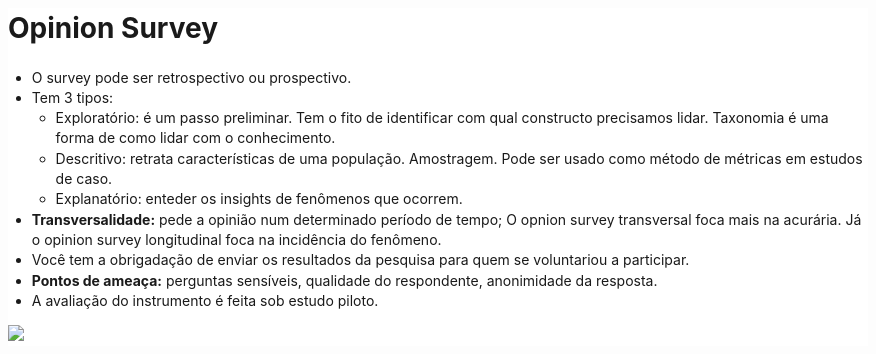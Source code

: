 # Opinion Survey
- O survey pode ser retrospectivo ou prospectivo.
- Tem 3 tipos:
    - Exploratório: é um passo preliminar. Tem o fito de identificar com qual constructo precisamos lidar. Taxonomia é uma forma de como lidar com o conhecimento.
    - Descritivo: retrata características de uma população. Amostragem. Pode ser usado como método de métricas em estudos de caso.
    - Explanatório: enteder os insights de fenômenos que ocorrem.
- **Transversalidade:** pede a opinião num determinado período de tempo; O opnion survey transversal foca mais na acurária. Já o opinion survey longitudinal foca na incidência do fenômeno.
- Você tem a obrigadação de enviar os resultados da pesquisa para quem se voluntariou a participar.
- **Pontos de ameaça:** perguntas sensíveis, qualidade do respondente, anonimidade da resposta.
- A avaliação do instrumento é feita sob estudo piloto.


<img width=100% src="https://capsule-render.vercel.app/api?type=waving&color=054f77&height=120&section=footer"/>